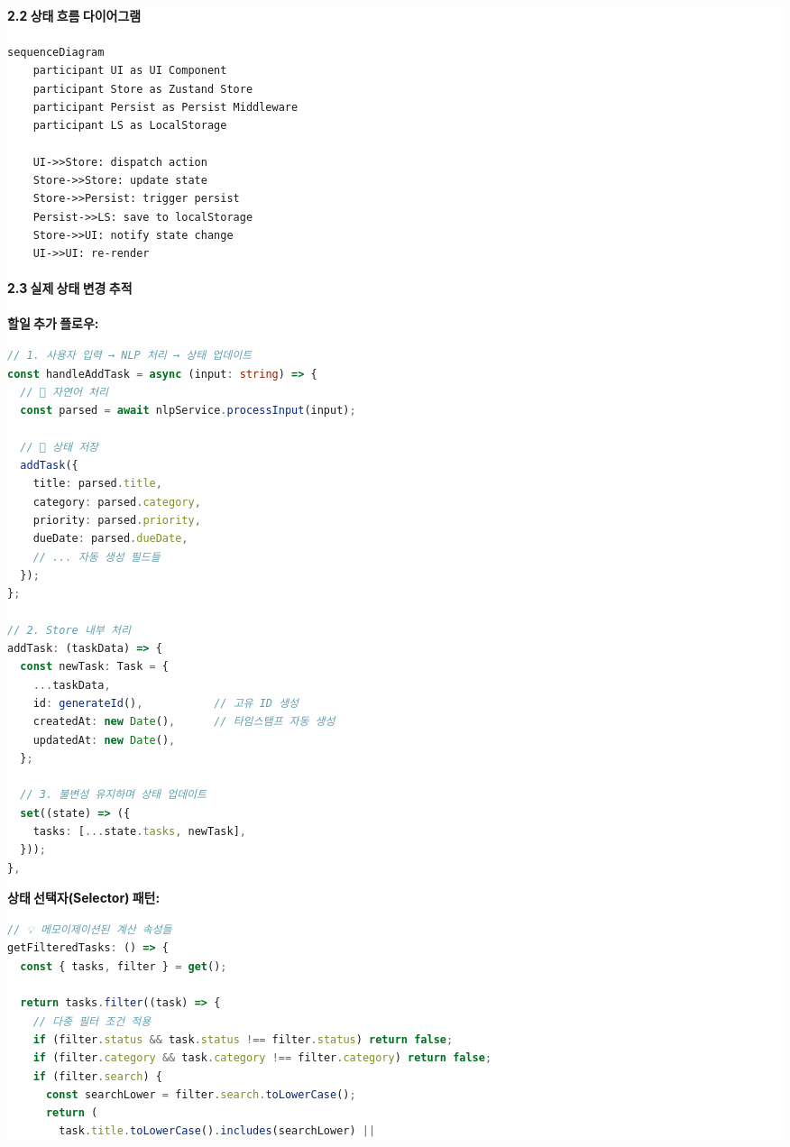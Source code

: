 #### 2.2 상태 흐름 다이어그램

```mermaid
sequenceDiagram
    participant UI as UI Component
    participant Store as Zustand Store
    participant Persist as Persist Middleware
    participant LS as LocalStorage

    UI->>Store: dispatch action
    Store->>Store: update state
    Store->>Persist: trigger persist
    Persist->>LS: save to localStorage
    Store->>UI: notify state change
    UI->>UI: re-render
```

#### 2.3 실제 상태 변경 추적

**할일 추가 플로우:**
```typescript
// 1. 사용자 입력 → NLP 처리 → 상태 업데이트
const handleAddTask = async (input: string) => {
  // 🧠 자연어 처리
  const parsed = await nlpService.processInput(input);
  
  // 📝 상태 저장
  addTask({
    title: parsed.title,
    category: parsed.category,
    priority: parsed.priority,
    dueDate: parsed.dueDate,
    // ... 자동 생성 필드들
  });
};

// 2. Store 내부 처리
addTask: (taskData) => {
  const newTask: Task = {
    ...taskData,
    id: generateId(),           // 고유 ID 생성
    createdAt: new Date(),      // 타임스탬프 자동 생성
    updatedAt: new Date(),
  };

  // 3. 불변성 유지하며 상태 업데이트
  set((state) => ({
    tasks: [...state.tasks, newTask],
  }));
},
```

**상태 선택자(Selector) 패턴:**
```typescript
// 💡 메모이제이션된 계산 속성들
getFilteredTasks: () => {
  const { tasks, filter } = get();
  
  return tasks.filter((task) => {
    // 다중 필터 조건 적용
    if (filter.status && task.status !== filter.status) return false;
    if (filter.category && task.category !== filter.category) return false;
    if (filter.search) {
      const searchLower = filter.search.toLowerCase();
      return (
        task.title.toLowerCase().includes(searchLower) ||
```

  [K in T]: Task[K];